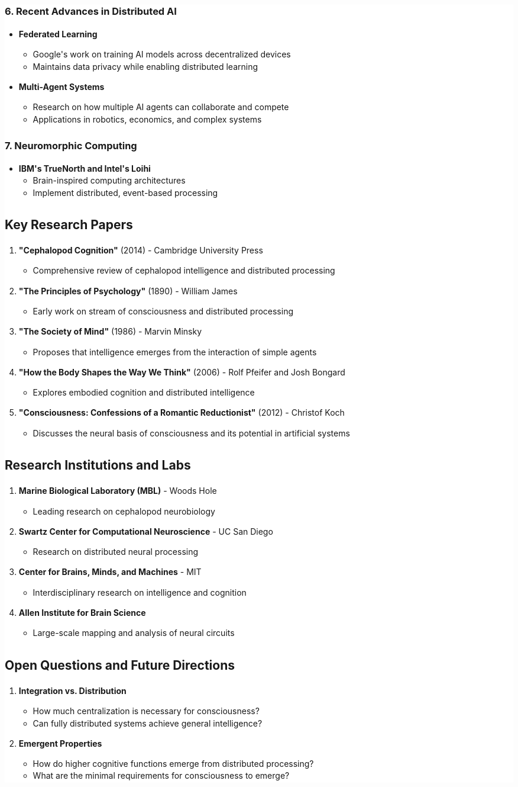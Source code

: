 ### 6. Recent Advances in Distributed AI
- **Federated Learning**
  - Google's work on training AI models across decentralized devices
  - Maintains data privacy while enabling distributed learning

- **Multi-Agent Systems**
  - Research on how multiple AI agents can collaborate and compete
  - Applications in robotics, economics, and complex systems

### 7. Neuromorphic Computing
- **IBM's TrueNorth and Intel's Loihi**
  - Brain-inspired computing architectures
  - Implement distributed, event-based processing

## Key Research Papers

1. **"Cephalopod Cognition"** (2014) - Cambridge University Press
   - Comprehensive review of cephalopod intelligence and distributed processing

2. **"The Principles of Psychology"** (1890) - William James
   - Early work on stream of consciousness and distributed processing

3. **"The Society of Mind"** (1986) - Marvin Minsky
   - Proposes that intelligence emerges from the interaction of simple agents

4. **"How the Body Shapes the Way We Think"** (2006) - Rolf Pfeifer and Josh Bongard
   - Explores embodied cognition and distributed intelligence

5. **"Consciousness: Confessions of a Romantic Reductionist"** (2012) - Christof Koch
   - Discusses the neural basis of consciousness and its potential in artificial systems

## Research Institutions and Labs

1. **Marine Biological Laboratory (MBL)** - Woods Hole
   - Leading research on cephalopod neurobiology

2. **Swartz Center for Computational Neuroscience** - UC San Diego
   - Research on distributed neural processing

3. **Center for Brains, Minds, and Machines** - MIT
   - Interdisciplinary research on intelligence and cognition

4. **Allen Institute for Brain Science**
   - Large-scale mapping and analysis of neural circuits

## Open Questions and Future Directions

1. **Integration vs. Distribution**
   - How much centralization is necessary for consciousness?
   - Can fully distributed systems achieve general intelligence?

2. **Emergent Properties**
   - How do higher cognitive functions emerge from distributed processing?
   - What are the minimal requirements for consciousness to emerge?
